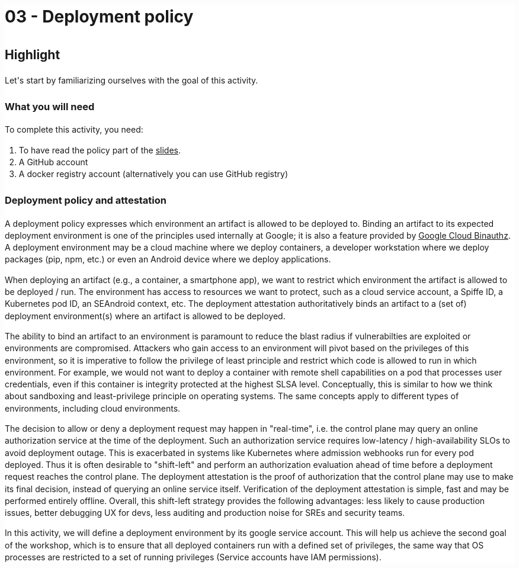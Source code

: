 # 03 - Deployment policy

## Highlight

Let's start by familiarizing ourselves with the goal of this activity.

### What you will need

To complete this activity, you need:

1. To have read the policy part of the [slides](https://docs.google.com/presentation/d/1w3AWWdXQ8ePoT50R6Ujs-Ji_aXGBa1HmxHBcQIGgH2Q).
1. A GitHub account
1. A docker registry account (alternatively you can use GitHub registry)

### Deployment policy and attestation

A deployment policy expresses which environment an artifact is allowed to be deployed to. Binding an artifact to its expected deployment environment is one of the principles used internally at Google; it is also a feature provided by [Google Cloud Binauthz](https://cloud.google.com/binary-authorization/). A deployment environment may be a cloud machine where we deploy containers, a developer workstation where we deploy packages (pip, npm, etc.) or even an Android device where we deploy applications. 

When deploying an artifact (e.g., a container, a smartphone app), we want to restrict which environment the artifact is allowed to be deployed / run. The environment has access to resources we want to protect, such as a cloud service account, a Spiffe ID, a Kubernetes pod ID, an SEAndroid context, etc. The deployment attestation authoritatively binds an artifact to a (set of) deployment environment(s) where an artifact is allowed to be deployed.

The ability to bind an artifact to an environment is paramount to reduce the blast radius if vulnerabilties are exploited or environments are compromised. Attackers who gain access to an environment will pivot based on the privileges of this environment, so it is imperative to follow the privilege of least principle and restrict which code is allowed to run in which environment. For example, we would not want to deploy a container with remote shell capabilities on a pod that processes user credentials, even if this container is integrity protected at the highest SLSA level. Conceptually, this is similar to how we think about sandboxing and least-privilege principle on operating systems. The same concepts apply to different types of environments, including cloud environments.

The decision to allow or deny a deployment request may happen in "real-time", i.e. the control plane may query an online authorization service at the time of the deployment. Such an authorization service requires low-latency / high-availability SLOs to avoid deployment outage. This is exacerbated in systems like Kubernetes where admission webhooks run for every pod deployed. Thus it is often desirable to "shift-left" and perform an authorization evaluation ahead of time before a deployment request reaches the control plane. The deployment attestation is the proof of authorization that the control plane may use to make its final decision, instead of querying an online service itself. Verification of the deployment attestation is simple, fast and may be performed entirely offline. Overall, this shift-left strategy provides the following advantages: less likely to cause production issues, better debugging UX for devs, less auditing and production noise for SREs and security teams.

In this activity, we will define a deployment environment by its google service account. This will help us achieve the second goal of the workshop, which is to ensure that all deployed containers run with a defined set of privileges, the same way that OS processes are restricted to a set of running privileges (Service accounts have IAM permissions).
